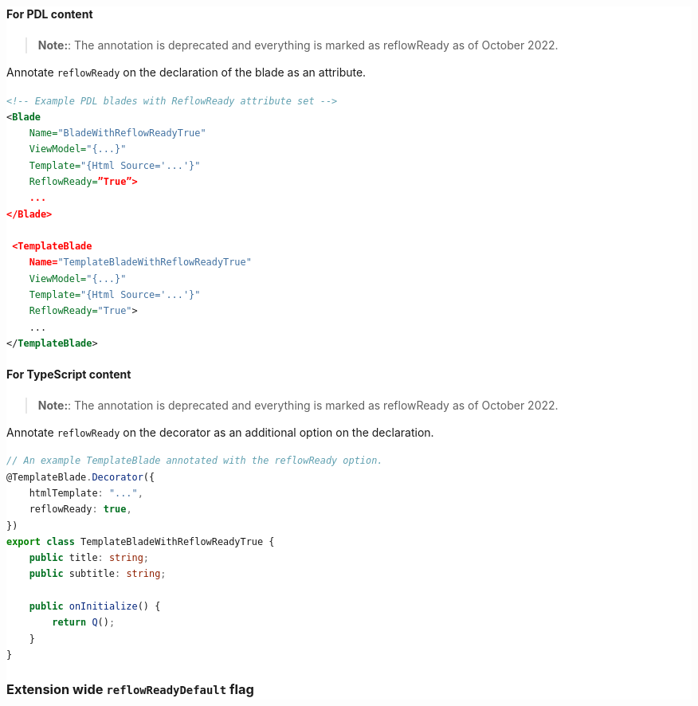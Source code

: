 <a name="responsive-design-with-ibiza-sdk-annotate-content-as-responsive-content-level-reflowready-flag-for-pdl-content"></a>
#### For PDL content

>__Note:__: The annotation is deprecated and everything is marked as reflowReady as of October 2022.

Annotate `reflowReady` on the declaration of the blade as an attribute.

```xml
<!-- Example PDL blades with ReflowReady attribute set -->
<Blade
    Name="BladeWithReflowReadyTrue"
    ViewModel="{...}"
    Template="{Html Source='...'}"
    ReflowReady=”True”>
    ...
</Blade>

 <TemplateBlade
    Name="TemplateBladeWithReflowReadyTrue"
    ViewModel="{...}"
    Template="{Html Source='...'}"
    ReflowReady="True">
    ...
</TemplateBlade>
```

<a name="responsive-design-with-ibiza-sdk-annotate-content-as-responsive-content-level-reflowready-flag-for-typescript-content"></a>
#### For TypeScript content

>__Note:__: The annotation is deprecated and everything is marked as reflowReady as of October 2022.

Annotate `reflowReady` on the decorator as an additional option on the declaration.

```typescript
// An example TemplateBlade annotated with the reflowReady option.
@TemplateBlade.Decorator({
    htmlTemplate: "...",
    reflowReady: true,
})
export class TemplateBladeWithReflowReadyTrue {
    public title: string;
    public subtitle: string;

    public onInitialize() {
        return Q();
    }
}
```

<a name="responsive-design-with-ibiza-sdk-annotate-content-as-responsive-extension-wide-reflowreadydefault-flag"></a>
### Extension wide <code>reflowReadyDefault</code> flag
